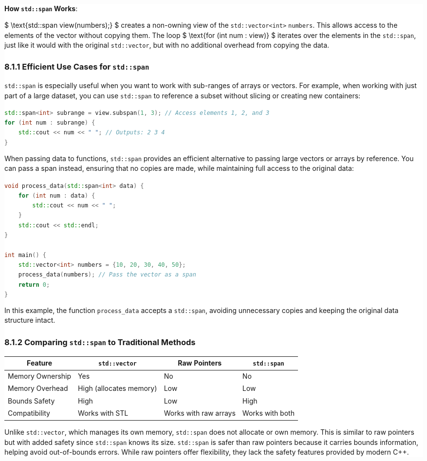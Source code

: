 
**How `std::span` Works**:

$ \text{std::span<int> view(numbers);} $ creates a non-owning view of the `std::vector<int>` `numbers`. This allows access to the elements of the vector without copying them. The loop $ \text{for (int num : view)} $ iterates over the elements in the `std::span`, just like it would with the original `std::vector`, but with no additional overhead from copying the data.

### 8.1.1 Efficient Use Cases for `std::span`

`std::span` is especially useful when you want to work with sub-ranges of arrays or vectors. For example, when working with just part of a large dataset, you can use `std::span` to reference a subset without slicing or creating new containers:

```cpp
std::span<int> subrange = view.subspan(1, 3); // Access elements 1, 2, and 3
for (int num : subrange) {
    std::cout << num << " "; // Outputs: 2 3 4
}
```

When passing data to functions, `std::span` provides an efficient alternative to passing large vectors or arrays by reference. You can pass a span instead, ensuring that no copies are made, while maintaining full access to the original data:

```cpp
void process_data(std::span<int> data) {
    for (int num : data) {
        std::cout << num << " ";
    }
    std::cout << std::endl;
}

int main() {
    std::vector<int> numbers = {10, 20, 30, 40, 50};
    process_data(numbers); // Pass the vector as a span
    return 0;
}
```

In this example, the function `process_data` accepts a `std::span`, avoiding unnecessary copies and keeping the original data structure intact.

### 8.1.2 Comparing `std::span` to Traditional Methods

| Feature          | `std::vector`           | Raw Pointers          | `std::span`     |
| ---------------- | ----------------------- | --------------------- | --------------- |
| Memory Ownership | Yes                     | No                    | No              |
| Memory Overhead  | High (allocates memory) | Low                   | Low             |
| Bounds Safety    | High                    | Low                   | High            |
| Compatibility    | Works with STL          | Works with raw arrays | Works with both |

Unlike `std::vector`, which manages its own memory, `std::span` does not allocate or own memory. This is similar to raw pointers but with added safety since `std::span` knows its size. `std::span` is safer than raw pointers because it carries bounds information, helping avoid out-of-bounds errors. While raw pointers offer flexibility, they lack the safety features provided by modern C++.
